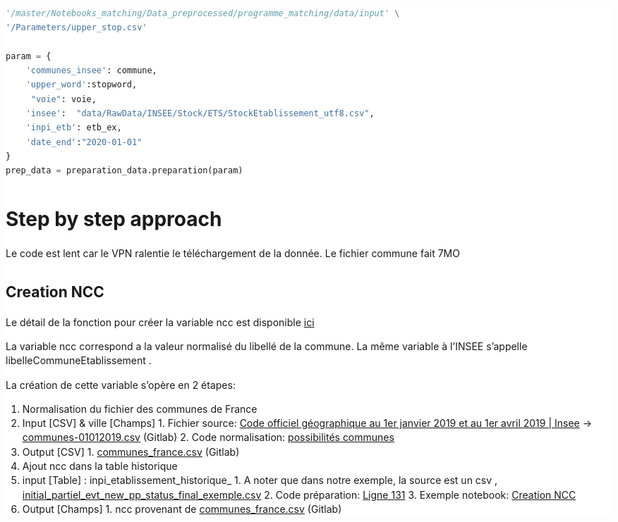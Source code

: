 ```python
'/master/Notebooks_matching/Data_preprocessed/programme_matching/data/input' \
'/Parameters/upper_stop.csv'

param = {
    'communes_insee': commune,
    'upper_word':stopword,
     "voie": voie,
    'insee':  "data/RawData/INSEE/Stock/ETS/StockEtablissement_utf8.csv",
    'inpi_etb': etb_ex,
    'date_end':"2020-01-01"
}
prep_data = preparation_data.preparation(param)
```

# Step by step approach

Le code est lent car le VPN ralentie le téléchargement de la donnée. Le fichier commune fait 7MO


## Creation NCC

Le détail de la fonction pour créer la variable ncc est disponible [ici](https://scm.saas.cagip.group.gca/PERNETTH/inseeinpi_matching/blob/master/Notebooks_matching/Data_preprocessed/programme_matching/inpi_insee/preparation_data.py#L131) 

La variable ncc  correspond a la valeur normalisé du libellé de la commune. La même variable à l’INSEE s’appelle libelleCommuneEtablissement .

La création de cette variable s’opère en 2 étapes:
1. Normalisation du fichier des communes de France
  1. Input [CSV] & ville  [Champs]
    1. Fichier source: [Code officiel géographique au 1er janvier 2019 et au 1er avril 2019 | Insee](https://www.insee.fr/fr/information/3720946) → [communes-01012019.csv](https://scm.saas.cagip.group.gca/PERNETTH/inseeinpi_matching/blob/master/Notebooks_matching/Data_preprocessed/programme_matching/data/input/RawParameters/communes-01012019.csv) (Gitlab)
    2. Code normalisation: [possibilités communes](https://scm.saas.cagip.group.gca/PERNETTH/inseeinpi_matching/blob/master/Notebooks_matching/Data_preprocessed/programme_matching/data/Source_intermediates.md#cr%C3%A9er-fichier-toutes-les-possibilit%C3%A9s-communes)
  2. Output [CSV]
    1.  [communes_france.csv](https://scm.saas.cagip.group.gca/PERNETTH/inseeinpi_matching/blob/master/Notebooks_matching/Data_preprocessed/programme_matching/data/input/Parameters/communes_france.csv) (Gitlab)
2. Ajout ncc dans la table historique
  1. input [Table] : inpi_etablissement_historique_ 
    1. A noter que dans notre exemple, la source est un csv , [initial_partiel_evt_new_pp_status_final_exemple.csv](https://scm.saas.cagip.group.gca/PERNETTH/inseeinpi_matching/blob/master/Notebooks_matching/Data_preprocessed/programme_matching/data/RawData/INPI/Stock/initial_partiel_evt_new_pp_status_final_exemple.csv)
    2. Code préparation: [Ligne 131](https://scm.saas.cagip.group.gca/PERNETTH/inseeinpi_matching/blob/master/Notebooks_matching/Data_preprocessed/programme_matching/inpi_insee/preparation_data.py#L131)
    3. Exemple notebook: [Creation NCC](https://scm.saas.cagip.group.gca/PERNETTH/inseeinpi_matching/blob/master/Notebooks_matching/Data_preprocessed/programme_matching/01_preparation/02_normalise_data.md#creation-ncc)
  2. Output [Champs]
    1. ncc provenant de  [communes_france.csv](https://scm.saas.cagip.group.gca/PERNETTH/inseeinpi_matching/blob/master/Notebooks_matching/Data_preprocessed/programme_matching/data/input/Parameters/communes_france.csv) (Gitlab)
